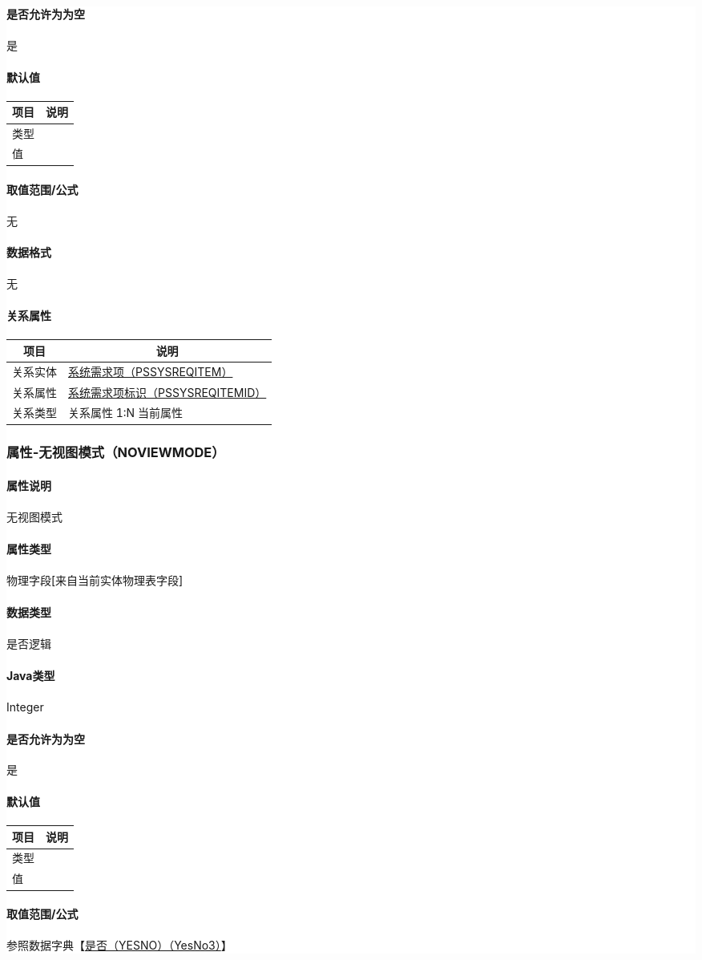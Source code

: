#### 是否允许为为空
是

#### 默认值
| 项目 | 说明 |
| -- | -- |
| 类型 |  |
| 值 |  |

#### 取值范围/公式
无

#### 数据格式
无

#### 关系属性
| 项目 | 说明 |
| -- | -- |
| 关系实体 | [系统需求项（PSSYSREQITEM）](../ibizsysmodel/PSSysReqItem) |
| 关系属性 | [系统需求项标识（PSSYSREQITEMID）](../ibizsysmodel/PSSysReqItem/#属性-系统需求项标识（PSSYSREQITEMID）) |
| 关系类型 | 关系属性 1:N 当前属性 |

### 属性-无视图模式（NOVIEWMODE）
#### 属性说明
无视图模式

#### 属性类型
物理字段[来自当前实体物理表字段]

#### 数据类型
是否逻辑

#### Java类型
Integer

#### 是否允许为为空
是

#### 默认值
| 项目 | 说明 |
| -- | -- |
| 类型 |  |
| 值 |  |

#### 取值范围/公式
参照数据字典【[是否（YESNO）（YesNo3）](../../codelist/YesNo3)】
